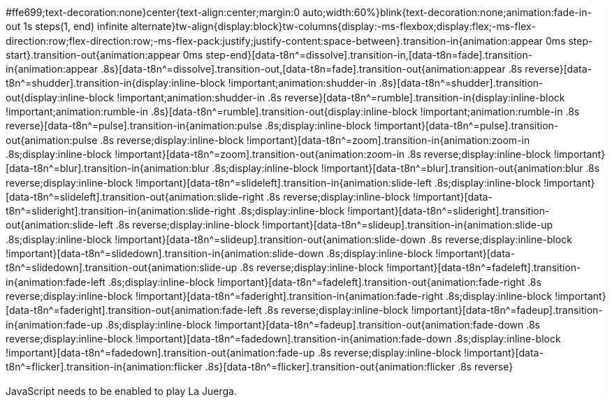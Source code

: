 #ffe699;text-decoration:none}center{text-align:center;margin:0 auto;width:60%}blink{text-decoration:none;animation:fade-in-out 1s steps(1, end) infinite alternate}tw-align{display:block}tw-columns{display:-ms-flexbox;display:flex;-ms-flex-direction:row;flex-direction:row;-ms-flex-pack:justify;justify-content:space-between}.transition-in{animation:appear 0ms step-start}.transition-out{animation:appear 0ms step-end}[data-t8n^=dissolve].transition-in,[data-t8n=fade].transition-in{animation:appear .8s}[data-t8n^=dissolve].transition-out,[data-t8n=fade].transition-out{animation:appear .8s reverse}[data-t8n^=shudder].transition-in{display:inline-block !important;animation:shudder-in .8s}[data-t8n^=shudder].transition-out{display:inline-block !important;animation:shudder-in .8s reverse}[data-t8n^=rumble].transition-in{display:inline-block !important;animation:rumble-in .8s}[data-t8n^=rumble].transition-out{display:inline-block !important;animation:rumble-in .8s reverse}[data-t8n^=pulse].transition-in{animation:pulse .8s;display:inline-block !important}[data-t8n^=pulse].transition-out{animation:pulse .8s reverse;display:inline-block !important}[data-t8n^=zoom].transition-in{animation:zoom-in .8s;display:inline-block !important}[data-t8n^=zoom].transition-out{animation:zoom-in .8s reverse;display:inline-block !important}[data-t8n^=blur].transition-in{animation:blur .8s;display:inline-block !important}[data-t8n^=blur].transition-out{animation:blur .8s reverse;display:inline-block !important}[data-t8n^=slideleft].transition-in{animation:slide-left .8s;display:inline-block !important}[data-t8n^=slideleft].transition-out{animation:slide-right .8s reverse;display:inline-block !important}[data-t8n^=slideright].transition-in{animation:slide-right .8s;display:inline-block !important}[data-t8n^=slideright].transition-out{animation:slide-left .8s reverse;display:inline-block !important}[data-t8n^=slideup].transition-in{animation:slide-up .8s;display:inline-block !important}[data-t8n^=slideup].transition-out{animation:slide-down .8s reverse;display:inline-block !important}[data-t8n^=slidedown].transition-in{animation:slide-down .8s;display:inline-block !important}[data-t8n^=slidedown].transition-out{animation:slide-up .8s reverse;display:inline-block !important}[data-t8n^=fadeleft].transition-in{animation:fade-left .8s;display:inline-block !important}[data-t8n^=fadeleft].transition-out{animation:fade-right .8s reverse;display:inline-block !important}[data-t8n^=faderight].transition-in{animation:fade-right .8s;display:inline-block !important}[data-t8n^=faderight].transition-out{animation:fade-left .8s reverse;display:inline-block !important}[data-t8n^=fadeup].transition-in{animation:fade-up .8s;display:inline-block !important}[data-t8n^=fadeup].transition-out{animation:fade-down .8s reverse;display:inline-block !important}[data-t8n^=fadedown].transition-in{animation:fade-down .8s;display:inline-block !important}[data-t8n^=fadedown].transition-out{animation:fade-up .8s reverse;display:inline-block !important}[data-t8n^=flicker].transition-in{animation:flicker .8s}[data-t8n^=flicker].transition-out{animation:flicker .8s reverse}
</style>
</head>
<body>
<tw-story><noscript><tw-noscript>JavaScript needs to be enabled to play La Juerga.</tw-noscript></noscript></tw-story>
<tw-storydata name="La Juerga" startnode="1" creator="Twine" creator-version="2.3.16" ifid="49960537-7A19-42BF-848C-6E8FB7F8F718" zoom="1" format="Harlowe" format-version="3.2.3" options="" hidden><style role="stylesheet" id="twine-user-stylesheet" type="text/twine-css">tw-passage[tags~="resplandor"] {
text-align: center;
  color:gray;
  line-height: normal;
}
tw-story[tags~="resplandor"] {
  background-color: white;
}

/* palabras que desaparecen */
.aliens:hover {
opacity: 0;
transition: 1s all ease;
}
